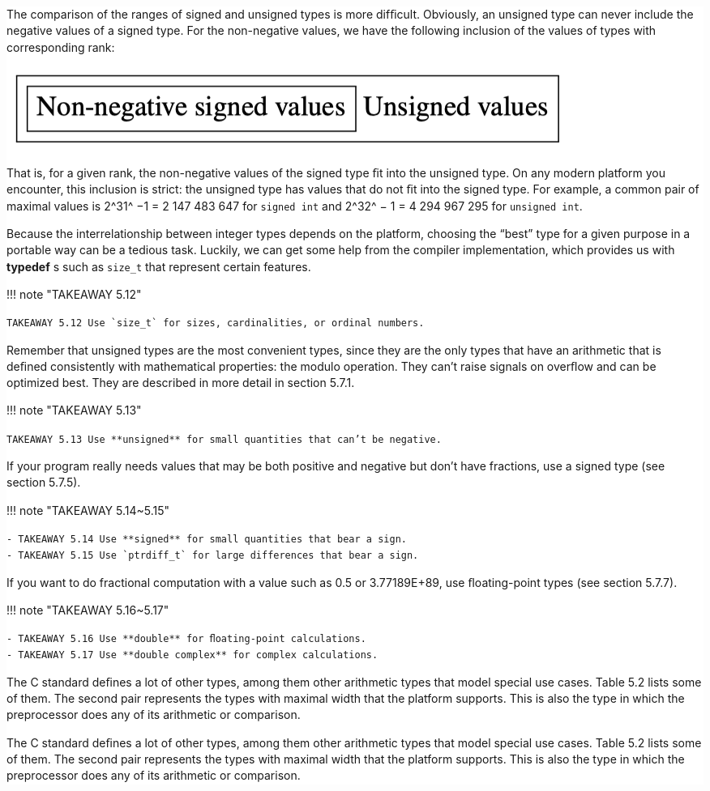 The comparison of the ranges of signed and unsigned types is more difﬁcult. Obviously, an unsigned type can never include the negative values of a signed type. For the non-negative values, we have the following inclusion of the values of types with corresponding rank:

![positive-signed&unsigned](./images/positive-signed&unsigned.png)

That is, for a given rank, the non-negative values of the signed type ﬁt into the unsigned type. On any modern platform you encounter, this inclusion is strict: the unsigned type has values that do not ﬁt into the signed type. For example, a common pair of maximal values is 2^31^ −1 = 2 147 483 647 for `signed int` and 2^32^ − 1 = 4 294 967 295 for `unsigned int`.

Because the interrelationship between integer types depends on the platform, choosing the “best” type for a given purpose in a portable way can be a tedious task. Luckily, we can get some help from the compiler implementation, which provides us with **typedef** s such as `size_t` that represent certain features.

!!! note "TAKEAWAY 5.12"

    TAKEAWAY 5.12 Use `size_t` for sizes, cardinalities, or ordinal numbers.

Remember that unsigned types are the most convenient types, since they are the only types that have an arithmetic that is deﬁned consistently with mathematical properties: the modulo operation. They can’t raise signals on overﬂow and can be optimized best. They are described in more detail in section 5.7.1.

!!! note "TAKEAWAY 5.13"

    TAKEAWAY 5.13 Use **unsigned** for small quantities that can’t be negative.

If your program really needs values that may be both positive and negative but don’t have fractions, use a signed type (see section 5.7.5).

!!! note "TAKEAWAY 5.14~5.15"

    - TAKEAWAY 5.14 Use **signed** for small quantities that bear a sign.
    - TAKEAWAY 5.15 Use `ptrdiff_t` for large differences that bear a sign.

If you want to do fractional computation with a value such as 0.5 or 3.77189E+89, use ﬂoating-point types (see section 5.7.7).

!!! note "TAKEAWAY 5.16~5.17"

    - TAKEAWAY 5.16 Use **double** for ﬂoating-point calculations.
    - TAKEAWAY 5.17 Use **double complex** for complex calculations.

The C standard deﬁnes a lot of other types, among them other arithmetic types that model special use cases. Table 5.2 lists some of them. The second pair represents the types with maximal width that the platform supports. This is also the type in which the preprocessor does any of its arithmetic or comparison.

The C standard deﬁnes a lot of other types, among them other arithmetic types that model special use cases. Table 5.2 lists some of them. The second pair represents the types with maximal width that the platform supports. This is also the type in which the preprocessor does any of its arithmetic or comparison.
